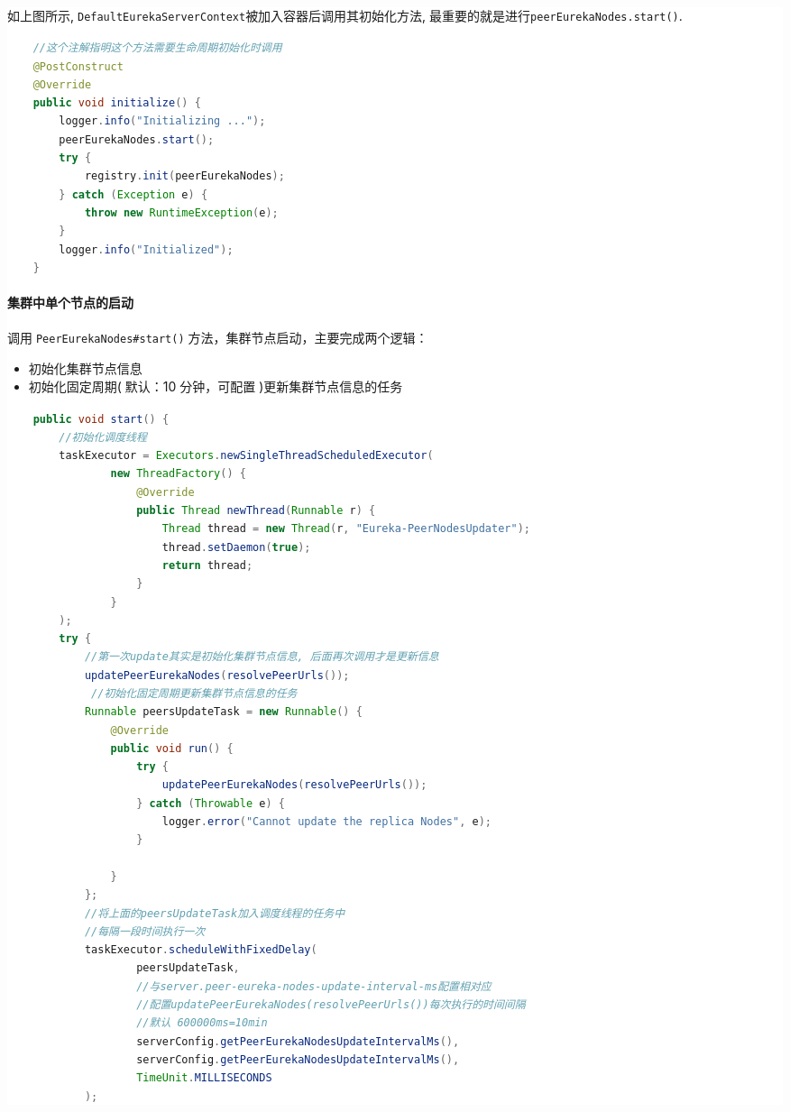 如上图所示, `DefaultEurekaServerContext`被加入容器后调用其初始化方法, 最重要的就是进行`peerEurekaNodes.start()`.

```JAVA
    //这个注解指明这个方法需要生命周期初始化时调用
	@PostConstruct
    @Override
    public void initialize() {
        logger.info("Initializing ...");
        peerEurekaNodes.start();
        try {
            registry.init(peerEurekaNodes);
        } catch (Exception e) {
            throw new RuntimeException(e);
        }
        logger.info("Initialized");
    }

```



#### 集群中单个节点的启动

调用 `PeerEurekaNodes#start()` 方法，集群节点启动，主要完成两个逻辑：

- 初始化集群节点信息
- 初始化固定周期( 默认：10 分钟，可配置 )更新集群节点信息的任务

```JAVA
    public void start() {
        //初始化调度线程
        taskExecutor = Executors.newSingleThreadScheduledExecutor(
                new ThreadFactory() {
                    @Override
                    public Thread newThread(Runnable r) {
                        Thread thread = new Thread(r, "Eureka-PeerNodesUpdater");
                        thread.setDaemon(true);
                        return thread;
                    }
                }
        );
        try {
            //第一次update其实是初始化集群节点信息, 后面再次调用才是更新信息
            updatePeerEurekaNodes(resolvePeerUrls());
             //初始化固定周期更新集群节点信息的任务
            Runnable peersUpdateTask = new Runnable() {
                @Override
                public void run() {
                    try {
                        updatePeerEurekaNodes(resolvePeerUrls());
                    } catch (Throwable e) {
                        logger.error("Cannot update the replica Nodes", e);
                    }

                }
            };
            //将上面的peersUpdateTask加入调度线程的任务中
            //每隔一段时间执行一次
            taskExecutor.scheduleWithFixedDelay(
                    peersUpdateTask,
                	//与server.peer-eureka-nodes-update-interval-ms配置相对应
                	//配置updatePeerEurekaNodes(resolvePeerUrls())每次执行的时间间隔
                	//默认 600000ms=10min
                    serverConfig.getPeerEurekaNodesUpdateIntervalMs(),
                    serverConfig.getPeerEurekaNodesUpdateIntervalMs(),
                    TimeUnit.MILLISECONDS
            );
```
